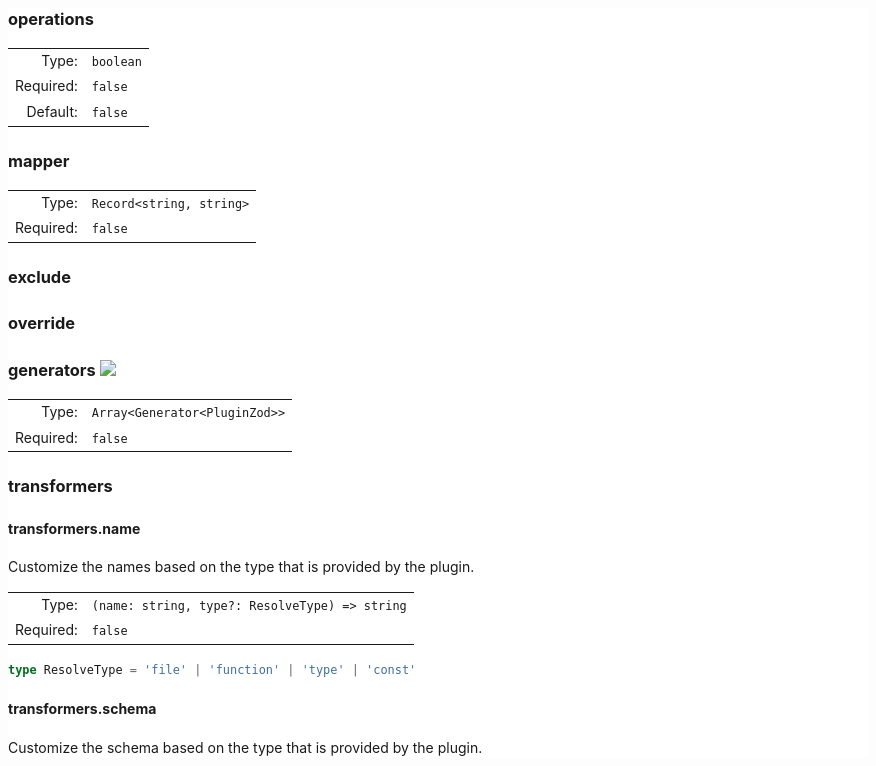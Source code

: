 ### operations

|           |           |
|----------:|:----------|
|     Type: | `boolean` |
| Required: | `false`   |
|  Default: | `false`   |

### mapper

|           |           |
|----------:|:----------|
|     Type: | `Record<string, string>` |
| Required: | `false`   |

### exclude


### override


### generators <img src="/icons/experimental.svg"/>


|           |                               |
|----------:|:------------------------------|
|     Type: | `Array<Generator<PluginZod>>` |
| Required: | `false`                       |


### transformers


#### transformers.name
Customize the names based on the type that is provided by the plugin.

|           |                                                                               |
|----------:|:------------------------------------------------------------------------------|
|     Type: | `(name: string, type?: ResolveType) => string` |
| Required: | `false`                                                                       |

```typescript
type ResolveType = 'file' | 'function' | 'type' | 'const'
```


#### transformers.schema
Customize the schema based on the type that is provided by the plugin.
